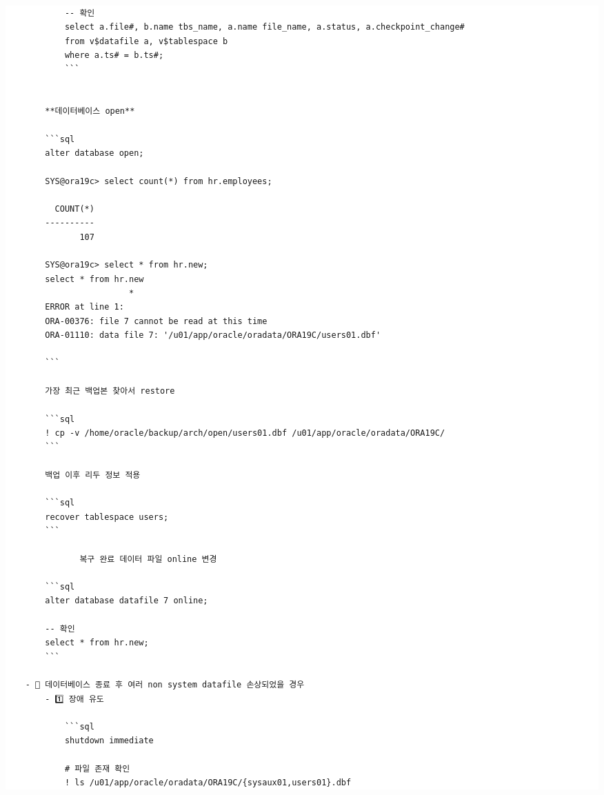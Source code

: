                -- 확인
                select a.file#, b.name tbs_name, a.name file_name, a.status, a.checkpoint_change#
                from v$datafile a, v$tablespace b
                where a.ts# = b.ts#; 
                ```
                
            
            **데이터베이스 open**
            
            ```sql
            alter database open;
            
            SYS@ora19c> select count(*) from hr.employees;
            
              COUNT(*)
            ----------
                   107
            
            SYS@ora19c> select * from hr.new;
            select * from hr.new
                             *
            ERROR at line 1:
            ORA-00376: file 7 cannot be read at this time
            ORA-01110: data file 7: '/u01/app/oracle/oradata/ORA19C/users01.dbf'
            
            ```
            
            가장 최근 백업본 찾아서 restore
            
            ```sql
            ! cp -v /home/oracle/backup/arch/open/users01.dbf /u01/app/oracle/oradata/ORA19C/
            ```
            
            백업 이후 리두 정보 적용
            
            ```sql
            recover tablespace users;
            ```
            
                   복구 완료 데이터 파일 online 변경
            
            ```sql
            alter database datafile 7 online;
            
            -- 확인
            select * from hr.new;
            ```
            
        - 📍 데이터베이스 종료 후 여러 non system datafile 손상되었을 경우
            - 1️⃣ 장애 유도
                
                ```sql
                shutdown immediate
                
                # 파일 존재 확인
                ! ls /u01/app/oracle/oradata/ORA19C/{sysaux01,users01}.dbf
                